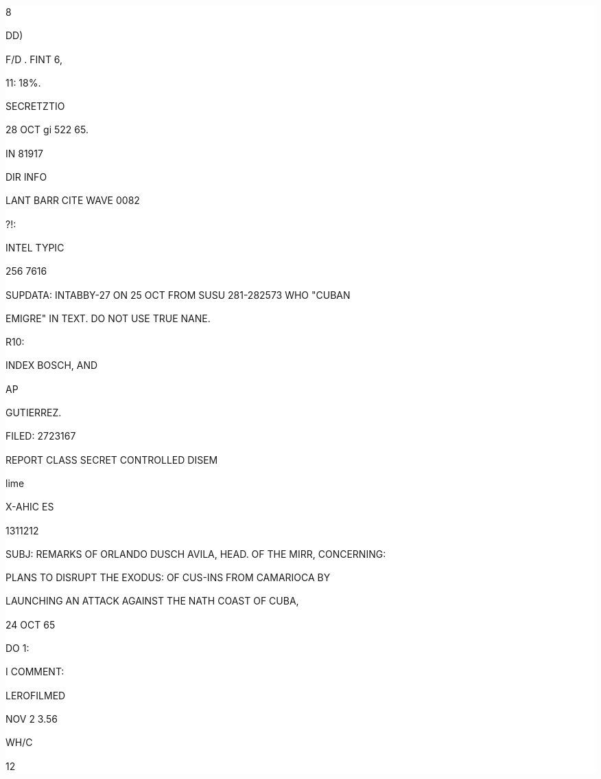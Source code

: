 8

DD)

F/D . FINT 6,

11: 18%.

SECRETZTIO

28 OCT gi 522 65.

IN 81917

DIR INFO

LANT BARR CITE WAVE 0082

?!:

INTEL TYPIC

256 7616

SUPDATA: INTABBY-27 ON 25 OCT FROM SUSU 281-282573 WHO "CUBAN

EMIGRE" IN TEXT. DO NOT USE TRUE NANE.

R10:

INDEX BOSCH, AND

AP

GUTIERREZ.

FILED: 2723167

REPORT CLASS SECRET CONTROLLED DISEM

lime

X-AHIC ES

1311212

SUBJ: REMARKS OF ORLANDO DUSCH AVILA, HEAD. OF THE MIRR, CONCERNING:

PLANS TO DISRUPT THE EXODUS: OF CUS-INS FROM CAMARIOCA BY

LAUNCHING AN ATTACK AGAINST THE NATH COAST OF CUBA,

24 OCT 65

DO 1:

I COMMENT:

LEROFILMED

NOV 2 3.56

WH/C

12
